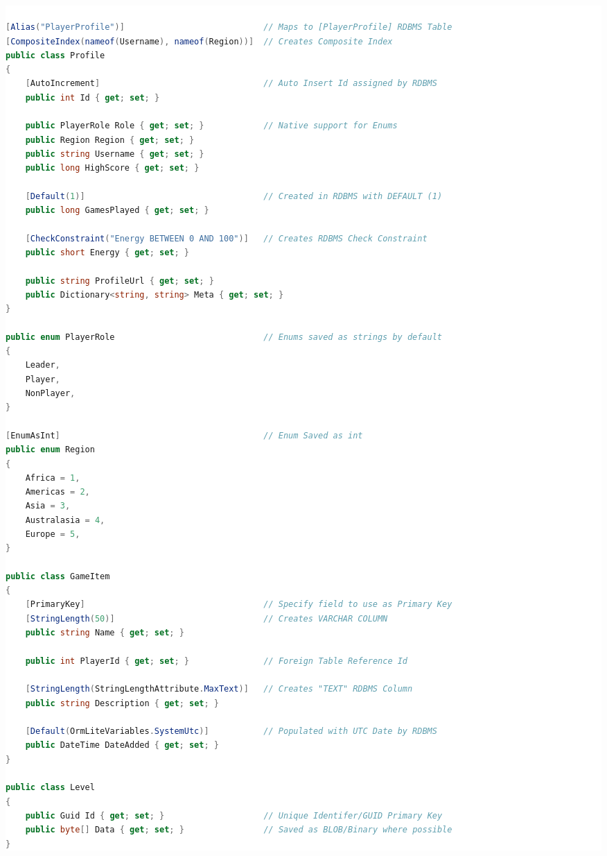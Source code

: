 ```csharp

[Alias("PlayerProfile")]                            // Maps to [PlayerProfile] RDBMS Table
[CompositeIndex(nameof(Username), nameof(Region))]  // Creates Composite Index
public class Profile
{
    [AutoIncrement]                                 // Auto Insert Id assigned by RDBMS
    public int Id { get; set; }

    public PlayerRole Role { get; set; }            // Native support for Enums
    public Region Region { get; set; }
    public string Username { get; set; }
    public long HighScore { get; set; }

    [Default(1)]                                    // Created in RDBMS with DEFAULT (1)
    public long GamesPlayed { get; set; }

    [CheckConstraint("Energy BETWEEN 0 AND 100")]   // Creates RDBMS Check Constraint
    public short Energy { get; set; }

    public string ProfileUrl { get; set; }
    public Dictionary<string, string> Meta { get; set; }
}

public enum PlayerRole                              // Enums saved as strings by default
{
    Leader,
    Player,
    NonPlayer,
}

[EnumAsInt]                                         // Enum Saved as int
public enum Region
{
    Africa = 1,
    Americas = 2,
    Asia = 3,
    Australasia = 4,
    Europe = 5,
}

public class GameItem
{
    [PrimaryKey]                                    // Specify field to use as Primary Key
    [StringLength(50)]                              // Creates VARCHAR COLUMN
    public string Name { get; set; }

    public int PlayerId { get; set; }               // Foreign Table Reference Id

    [StringLength(StringLengthAttribute.MaxText)]   // Creates "TEXT" RDBMS Column 
    public string Description { get; set; }

    [Default(OrmLiteVariables.SystemUtc)]           // Populated with UTC Date by RDBMS
    public DateTime DateAdded { get; set; }
}

public class Level
{
    public Guid Id { get; set; }                    // Unique Identifer/GUID Primary Key
    public byte[] Data { get; set; }                // Saved as BLOB/Binary where possible
}
```
